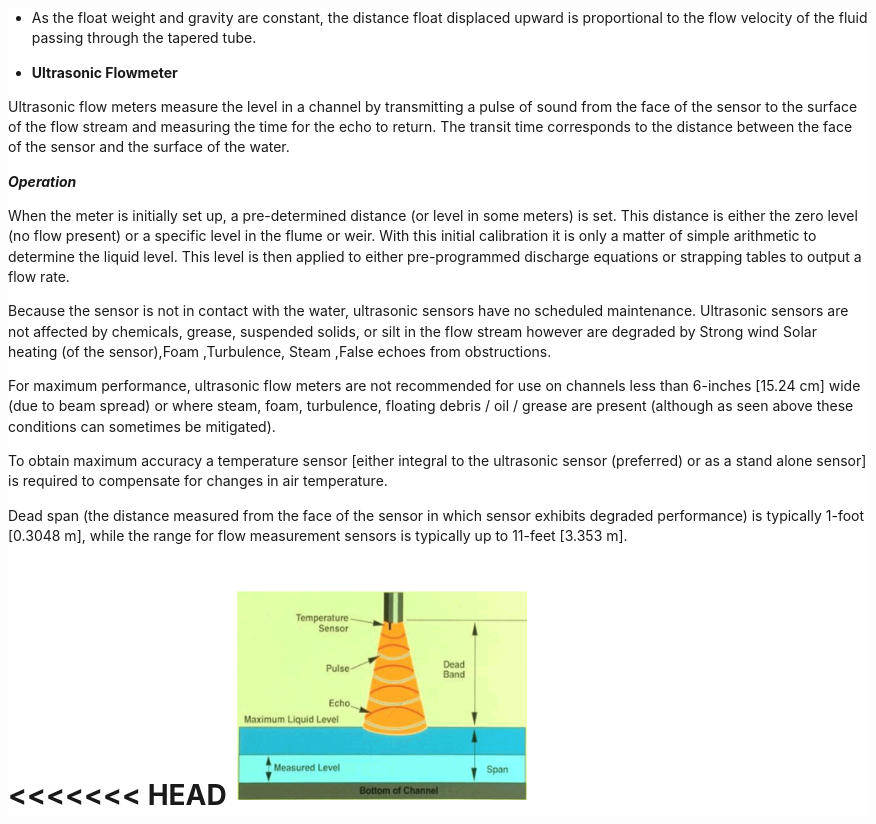 * As the float weight and gravity are constant, the distance float displaced upward is proportional to the flow velocity of the fluid passing through the tapered tube.

* **Ultrasonic Flowmeter**

Ultrasonic flow meters measure the level in a channel by transmitting a pulse of sound from the face of the sensor to the surface of the flow stream and measuring the time for the echo to return.  The transit time corresponds to the distance between the face of the sensor and the surface of the water.

***Operation***

When the meter is initially set up, a pre-determined distance (or level in some meters) is set. This distance is either the zero level (no flow present) or a specific level in the flume or weir.  With this initial calibration it is only a matter of simple arithmetic to determine the liquid level.  This level is then applied to either pre-programmed discharge equations or strapping tables to output a flow rate.

Because the sensor is not in contact with the water, ultrasonic sensors have no scheduled maintenance.  Ultrasonic sensors are not affected by chemicals, grease, suspended solids, or silt in the flow stream however are degraded by Strong wind
Solar heating (of the sensor),Foam ,Turbulence, Steam ,False echoes from obstructions.

For maximum performance, ultrasonic flow meters are not recommended for use on channels less than 6-inches [15.24 cm] wide (due to beam spread) or where steam, foam, turbulence, floating debris / oil / grease are present (although as seen above these conditions can sometimes be mitigated).

To obtain maximum accuracy a temperature sensor [either integral to the ultrasonic sensor (preferred) or as a stand alone sensor] is required to compensate for changes in air temperature.

Dead span (the distance measured from the face of the sensor in which sensor exhibits degraded performance) is typically 1-foot [0.3048 m], while the range for flow measurement sensors is typically up to 11-feet [3.353 m].   

<<<<<<< HEAD
<img src="images/Ultrasonic%20Sensor.PNG" width ="300">
=======